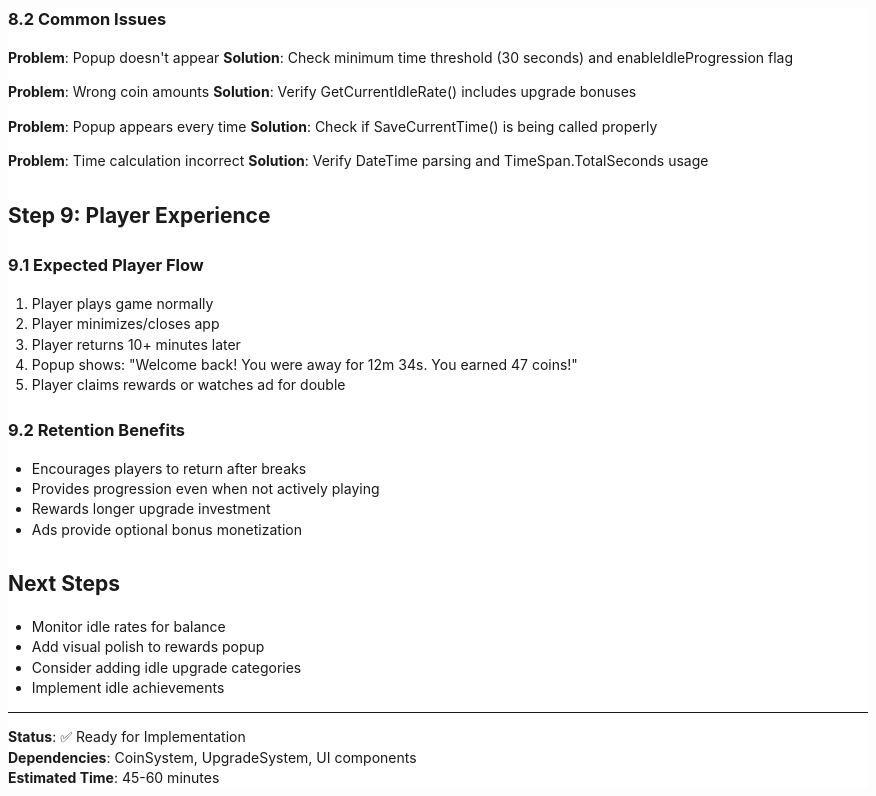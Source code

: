 ### 8.2 Common Issues

**Problem**: Popup doesn't appear
**Solution**: Check minimum time threshold (30 seconds) and enableIdleProgression flag

**Problem**: Wrong coin amounts
**Solution**: Verify GetCurrentIdleRate() includes upgrade bonuses

**Problem**: Popup appears every time
**Solution**: Check if SaveCurrentTime() is being called properly

**Problem**: Time calculation incorrect
**Solution**: Verify DateTime parsing and TimeSpan.TotalSeconds usage

## Step 9: Player Experience

### 9.1 Expected Player Flow
1. Player plays game normally
2. Player minimizes/closes app
3. Player returns 10+ minutes later
4. Popup shows: "Welcome back! You were away for 12m 34s. You earned 47 coins!"
5. Player claims rewards or watches ad for double

### 9.2 Retention Benefits
- Encourages players to return after breaks
- Provides progression even when not actively playing
- Rewards longer upgrade investment
- Ads provide optional bonus monetization

## Next Steps
- Monitor idle rates for balance
- Add visual polish to rewards popup
- Consider adding idle upgrade categories
- Implement idle achievements

---
**Status**: ✅ Ready for Implementation  
**Dependencies**: CoinSystem, UpgradeSystem, UI components  
**Estimated Time**: 45-60 minutes